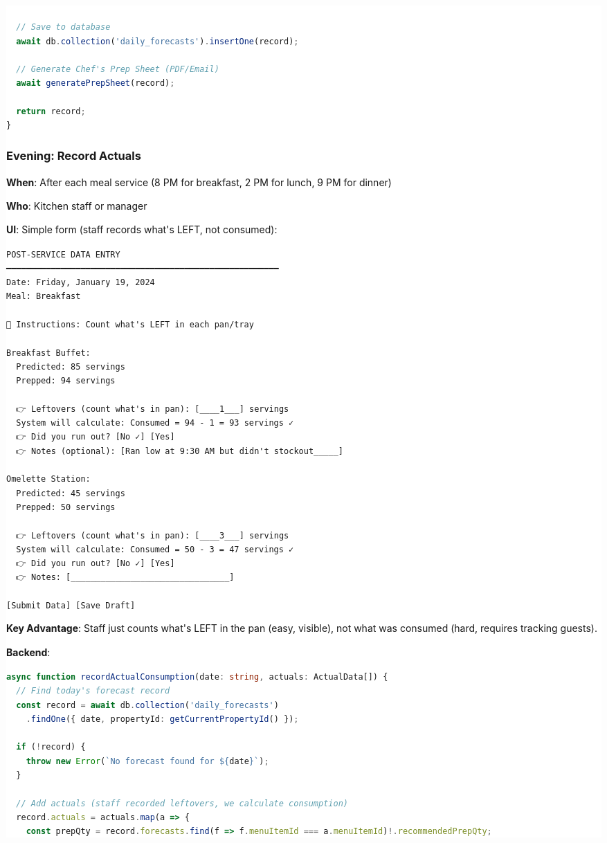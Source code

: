```typescript

  // Save to database
  await db.collection('daily_forecasts').insertOne(record);

  // Generate Chef's Prep Sheet (PDF/Email)
  await generatePrepSheet(record);

  return record;
}
```

### Evening: Record Actuals

**When**: After each meal service (8 PM for breakfast, 2 PM for lunch, 9 PM for dinner)

**Who**: Kitchen staff or manager

**UI**: Simple form (staff records what's LEFT, not consumed):

```
POST-SERVICE DATA ENTRY
━━━━━━━━━━━━━━━━━━━━━━━━━━━━━━━━━━━━━━━━━━━━━━━━━━━━━━━
Date: Friday, January 19, 2024
Meal: Breakfast

📝 Instructions: Count what's LEFT in each pan/tray

Breakfast Buffet:
  Predicted: 85 servings
  Prepped: 94 servings

  👉 Leftovers (count what's in pan): [____1___] servings
  System will calculate: Consumed = 94 - 1 = 93 servings ✓
  👉 Did you run out? [No ✓] [Yes]
  👉 Notes (optional): [Ran low at 9:30 AM but didn't stockout_____]

Omelette Station:
  Predicted: 45 servings
  Prepped: 50 servings

  👉 Leftovers (count what's in pan): [____3___] servings
  System will calculate: Consumed = 50 - 3 = 47 servings ✓
  👉 Did you run out? [No ✓] [Yes]
  👉 Notes: [________________________________]

[Submit Data] [Save Draft]
```

**Key Advantage**: Staff just counts what's LEFT in the pan (easy, visible), not what was consumed (hard, requires tracking guests).

**Backend**:

```typescript
async function recordActualConsumption(date: string, actuals: ActualData[]) {
  // Find today's forecast record
  const record = await db.collection('daily_forecasts')
    .findOne({ date, propertyId: getCurrentPropertyId() });

  if (!record) {
    throw new Error(`No forecast found for ${date}`);
  }

  // Add actuals (staff recorded leftovers, we calculate consumption)
  record.actuals = actuals.map(a => {
    const prepQty = record.forecasts.find(f => f.menuItemId === a.menuItemId)!.recommendedPrepQty;
```